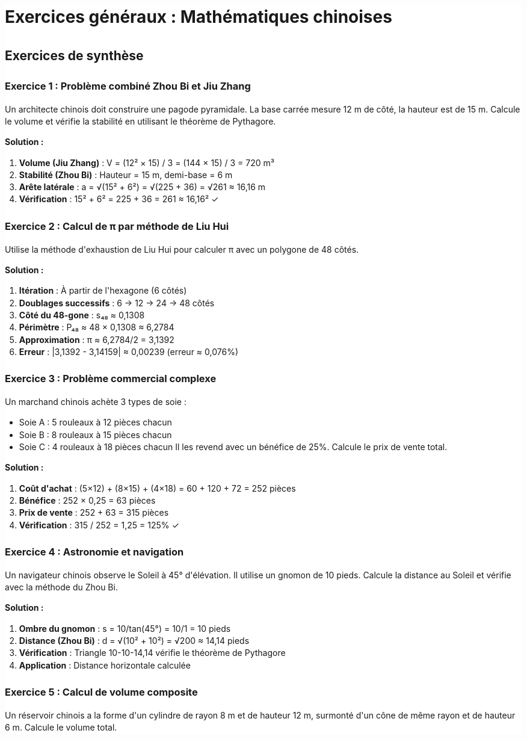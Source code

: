 # Exercices généraux : Mathématiques chinoises

## Exercices de synthèse

### **Exercice 1 : Problème combiné Zhou Bi et Jiu Zhang**
Un architecte chinois doit construire une pagode pyramidale. La base carrée mesure 12 m de côté, la hauteur est de 15 m. Calcule le volume et vérifie la stabilité en utilisant le théorème de Pythagore.

**Solution :**
1. **Volume (Jiu Zhang)** : V = (12² × 15) / 3 = (144 × 15) / 3 = 720 m³
2. **Stabilité (Zhou Bi)** : Hauteur = 15 m, demi-base = 6 m
3. **Arête latérale** : a = √(15² + 6²) = √(225 + 36) = √261 ≈ 16,16 m
4. **Vérification** : 15² + 6² = 225 + 36 = 261 ≈ 16,16² ✓

### **Exercice 2 : Calcul de π par méthode de Liu Hui**
Utilise la méthode d'exhaustion de Liu Hui pour calculer π avec un polygone de 48 côtés.

**Solution :**
1. **Itération** : À partir de l'hexagone (6 côtés)
2. **Doublages successifs** : 6 → 12 → 24 → 48 côtés
3. **Côté du 48-gone** : s₄₈ ≈ 0,1308
4. **Périmètre** : P₄₈ ≈ 48 × 0,1308 ≈ 6,2784
5. **Approximation** : π ≈ 6,2784/2 = 3,1392
6. **Erreur** : |3,1392 - 3,14159| ≈ 0,00239 (erreur ≈ 0,076%)

### **Exercice 3 : Problème commercial complexe**
Un marchand chinois achète 3 types de soie :
- Soie A : 5 rouleaux à 12 pièces chacun
- Soie B : 8 rouleaux à 15 pièces chacun  
- Soie C : 4 rouleaux à 18 pièces chacun
Il les revend avec un bénéfice de 25%. Calcule le prix de vente total.

**Solution :**
1. **Coût d'achat** : (5×12) + (8×15) + (4×18) = 60 + 120 + 72 = 252 pièces
2. **Bénéfice** : 252 × 0,25 = 63 pièces
3. **Prix de vente** : 252 + 63 = 315 pièces
4. **Vérification** : 315 / 252 = 1,25 = 125% ✓

### **Exercice 4 : Astronomie et navigation**
Un navigateur chinois observe le Soleil à 45° d'élévation. Il utilise un gnomon de 10 pieds. Calcule la distance au Soleil et vérifie avec la méthode du Zhou Bi.

**Solution :**
1. **Ombre du gnomon** : s = 10/tan(45°) = 10/1 = 10 pieds
2. **Distance (Zhou Bi)** : d = √(10² + 10²) = √200 ≈ 14,14 pieds
3. **Vérification** : Triangle 10-10-14,14 vérifie le théorème de Pythagore
4. **Application** : Distance horizontale calculée

### **Exercice 5 : Calcul de volume composite**
Un réservoir chinois a la forme d'un cylindre de rayon 8 m et de hauteur 12 m, surmonté d'un cône de même rayon et de hauteur 6 m. Calcule le volume total.
